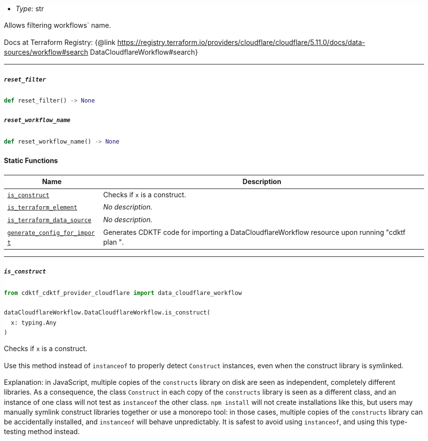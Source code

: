 - *Type:* str

Allows filtering workflows` name.

Docs at Terraform Registry: {@link https://registry.terraform.io/providers/cloudflare/cloudflare/5.11.0/docs/data-sources/workflow#search DataCloudflareWorkflow#search}

---

##### `reset_filter` <a name="reset_filter" id="@cdktf/provider-cloudflare.dataCloudflareWorkflow.DataCloudflareWorkflow.resetFilter"></a>

```python
def reset_filter() -> None
```

##### `reset_workflow_name` <a name="reset_workflow_name" id="@cdktf/provider-cloudflare.dataCloudflareWorkflow.DataCloudflareWorkflow.resetWorkflowName"></a>

```python
def reset_workflow_name() -> None
```

#### Static Functions <a name="Static Functions" id="Static Functions"></a>

| **Name** | **Description** |
| --- | --- |
| <code><a href="#@cdktf/provider-cloudflare.dataCloudflareWorkflow.DataCloudflareWorkflow.isConstruct">is_construct</a></code> | Checks if `x` is a construct. |
| <code><a href="#@cdktf/provider-cloudflare.dataCloudflareWorkflow.DataCloudflareWorkflow.isTerraformElement">is_terraform_element</a></code> | *No description.* |
| <code><a href="#@cdktf/provider-cloudflare.dataCloudflareWorkflow.DataCloudflareWorkflow.isTerraformDataSource">is_terraform_data_source</a></code> | *No description.* |
| <code><a href="#@cdktf/provider-cloudflare.dataCloudflareWorkflow.DataCloudflareWorkflow.generateConfigForImport">generate_config_for_import</a></code> | Generates CDKTF code for importing a DataCloudflareWorkflow resource upon running "cdktf plan <stack-name>". |

---

##### `is_construct` <a name="is_construct" id="@cdktf/provider-cloudflare.dataCloudflareWorkflow.DataCloudflareWorkflow.isConstruct"></a>

```python
from cdktf_cdktf_provider_cloudflare import data_cloudflare_workflow

dataCloudflareWorkflow.DataCloudflareWorkflow.is_construct(
  x: typing.Any
)
```

Checks if `x` is a construct.

Use this method instead of `instanceof` to properly detect `Construct`
instances, even when the construct library is symlinked.

Explanation: in JavaScript, multiple copies of the `constructs` library on
disk are seen as independent, completely different libraries. As a
consequence, the class `Construct` in each copy of the `constructs` library
is seen as a different class, and an instance of one class will not test as
`instanceof` the other class. `npm install` will not create installations
like this, but users may manually symlink construct libraries together or
use a monorepo tool: in those cases, multiple copies of the `constructs`
library can be accidentally installed, and `instanceof` will behave
unpredictably. It is safest to avoid using `instanceof`, and using
this type-testing method instead.
